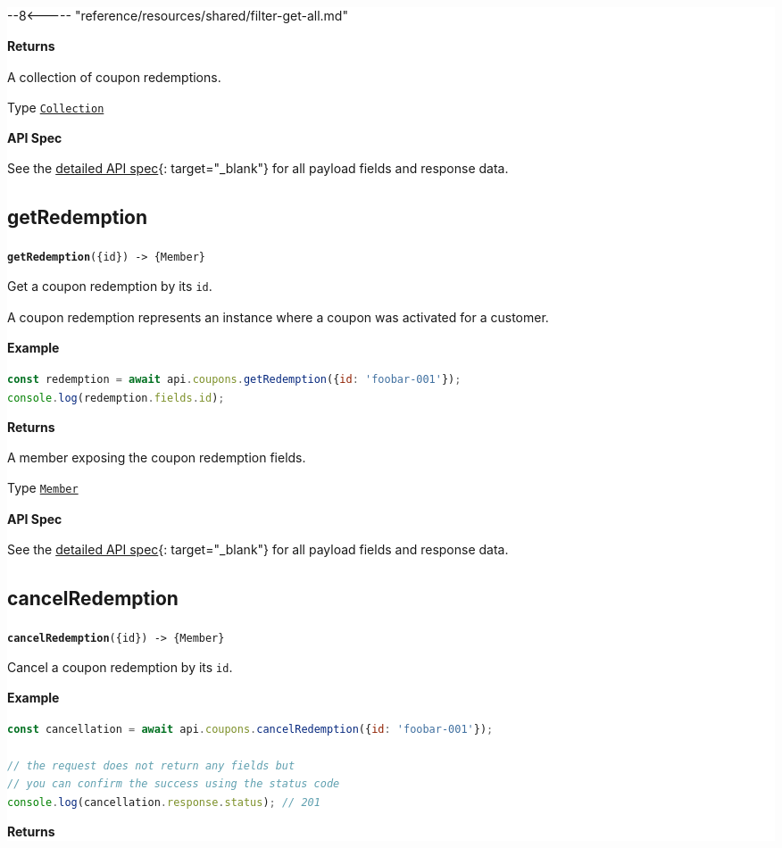 
--8<----- "reference/resources/shared/filter-get-all.md"


**Returns**

A collection of coupon redemptions.

Type [`Collection`][goto-collection]


**API Spec**

See the [detailed API spec][4]{: target="_blank"} for all payload fields and response data.

## getRedemption
<div class="method"><code><strong>getRedemption</strong>({<span class="prop">id</span>}) -> <span class="return">{Member}</span></code></div>

Get a coupon redemption by its `id`.

A coupon redemption represents an instance where a coupon was activated for a customer.


**Example**

```js
const redemption = await api.coupons.getRedemption({id: 'foobar-001'});
console.log(redemption.fields.id);
```


**Returns**

A member exposing the coupon redemption fields.

Type [`Member`][goto-member]


**API Spec**

See the [detailed API spec][5]{: target="_blank"} for all payload fields and response data.

## cancelRedemption
<div class="method"><code><strong>cancelRedemption</strong>({<span class="prop">id</span>}) -> <span class="return">{Member}</span></code></div>

Cancel a coupon redemption by its `id`.


**Example**

```js
const cancellation = await api.coupons.cancelRedemption({id: 'foobar-001'});

// the request does not return any fields but
// you can confirm the success using the status code
console.log(cancellation.response.status); // 201
```


**Returns**


[goto-rebillyapi]: ../rebilly-api
[goto-collection]: ../types/collection
[goto-member]: ../types/member
[1]: https://rebilly.github.io/RebillyAPI/#tag/Coupons/paths/~1coupons/get
[2]: https://rebilly.github.io/RebillyAPI/#tag/Coupons/paths/~1coupons~1{redemptionCode}/get
[3]: https://rebilly.github.io/RebillyAPI/#tag/Coupons/paths/~1coupons~1{redemptionCode}/put
[4]: https://rebilly.github.io/RebillyAPI/#tag/Coupons/paths/~1coupons-redemptions/get
[5]: https://rebilly.github.io/RebillyAPI/#tag/Coupons/paths/~1coupons-redemptions~1{id}/get
[6]: https://rebilly.github.io/RebillyAPI/#tag/Coupons/paths/~1coupons-redemptions~1{id}~1cancel/post
[7]: https://rebilly.github.io/RebillyAPI/#tag/Coupons/paths/~1coupons-redemptions/post
[8]: https://rebilly.github.io/RebillyAPI/#tag/Coupons/paths/~1coupons~1{redemptionCode}~1expiration/post